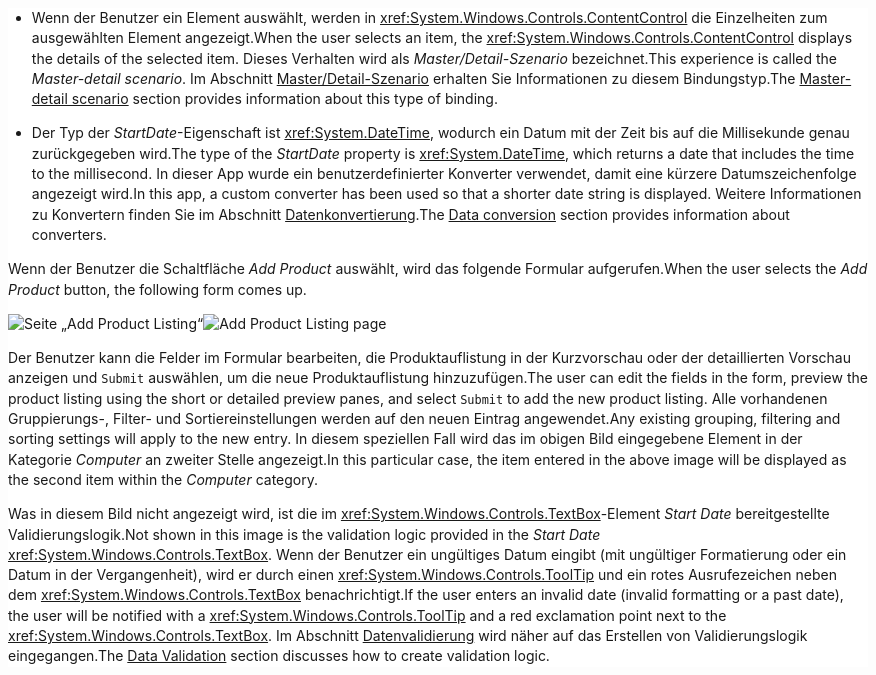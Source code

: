 - <span data-ttu-id="5b727-136">Wenn der Benutzer ein Element auswählt, werden in <xref:System.Windows.Controls.ContentControl> die Einzelheiten zum ausgewählten Element angezeigt.</span><span class="sxs-lookup"><span data-stu-id="5b727-136">When the user selects an item, the <xref:System.Windows.Controls.ContentControl> displays the details of the selected item.</span></span> <span data-ttu-id="5b727-137">Dieses Verhalten wird als *Master/Detail-Szenario* bezeichnet.</span><span class="sxs-lookup"><span data-stu-id="5b727-137">This experience is called the *Master-detail scenario*.</span></span> <span data-ttu-id="5b727-138">Im Abschnitt [Master/Detail-Szenario](#master-detail-binding-scenario) erhalten Sie Informationen zu diesem Bindungstyp.</span><span class="sxs-lookup"><span data-stu-id="5b727-138">The [Master-detail scenario](#master-detail-binding-scenario) section provides information about this type of binding.</span></span>

- <span data-ttu-id="5b727-139">Der Typ der *StartDate*-Eigenschaft ist <xref:System.DateTime>, wodurch ein Datum mit der Zeit bis auf die Millisekunde genau zurückgegeben wird.</span><span class="sxs-lookup"><span data-stu-id="5b727-139">The type of the *StartDate* property is <xref:System.DateTime>, which returns a date that includes the time to the millisecond.</span></span> <span data-ttu-id="5b727-140">In dieser App wurde ein benutzerdefinierter Konverter verwendet, damit eine kürzere Datumszeichenfolge angezeigt wird.</span><span class="sxs-lookup"><span data-stu-id="5b727-140">In this app, a custom converter has been used so that a shorter date string is displayed.</span></span> <span data-ttu-id="5b727-141">Weitere Informationen zu Konvertern finden Sie im Abschnitt [Datenkonvertierung](#data-conversion).</span><span class="sxs-lookup"><span data-stu-id="5b727-141">The [Data conversion](#data-conversion) section provides information about converters.</span></span>

<span data-ttu-id="5b727-142">Wenn der Benutzer die Schaltfläche *Add Product* auswählt, wird das folgende Formular aufgerufen.</span><span class="sxs-lookup"><span data-stu-id="5b727-142">When the user selects the *Add Product* button, the following form comes up.</span></span>

<span data-ttu-id="5b727-143">![Seite „Add Product Listing“](./media/data-binding-overview/demo-addproductlisting.png "DataBinding_Demo_AddProductListing")</span><span class="sxs-lookup"><span data-stu-id="5b727-143">![Add Product Listing page](./media/data-binding-overview/demo-addproductlisting.png "DataBinding_Demo_AddProductListing")</span></span>

<span data-ttu-id="5b727-144">Der Benutzer kann die Felder im Formular bearbeiten, die Produktauflistung in der Kurzvorschau oder der detaillierten Vorschau anzeigen und `Submit` auswählen, um die neue Produktauflistung hinzuzufügen.</span><span class="sxs-lookup"><span data-stu-id="5b727-144">The user can edit the fields in the form, preview the product listing using the short or detailed preview panes, and select `Submit` to add the new product listing.</span></span> <span data-ttu-id="5b727-145">Alle vorhandenen Gruppierungs-, Filter- und Sortiereinstellungen werden auf den neuen Eintrag angewendet.</span><span class="sxs-lookup"><span data-stu-id="5b727-145">Any existing grouping, filtering and sorting settings will apply to the new entry.</span></span> <span data-ttu-id="5b727-146">In diesem speziellen Fall wird das im obigen Bild eingegebene Element in der Kategorie *Computer* an zweiter Stelle angezeigt.</span><span class="sxs-lookup"><span data-stu-id="5b727-146">In this particular case, the item entered in the above image will be displayed as the second item within the *Computer* category.</span></span>

<span data-ttu-id="5b727-147">Was in diesem Bild nicht angezeigt wird, ist die im <xref:System.Windows.Controls.TextBox>-Element *Start Date* bereitgestellte Validierungslogik.</span><span class="sxs-lookup"><span data-stu-id="5b727-147">Not shown in this image is the validation logic provided in the *Start Date* <xref:System.Windows.Controls.TextBox>.</span></span> <span data-ttu-id="5b727-148">Wenn der Benutzer ein ungültiges Datum eingibt (mit ungültiger Formatierung oder ein Datum in der Vergangenheit), wird er durch einen <xref:System.Windows.Controls.ToolTip> und ein rotes Ausrufezeichen neben dem <xref:System.Windows.Controls.TextBox> benachrichtigt.</span><span class="sxs-lookup"><span data-stu-id="5b727-148">If the user enters an invalid date (invalid formatting or a past date), the user will be notified with a <xref:System.Windows.Controls.ToolTip> and a red exclamation point next to the <xref:System.Windows.Controls.TextBox>.</span></span> <span data-ttu-id="5b727-149">Im Abschnitt [Datenvalidierung](#data-validation) wird näher auf das Erstellen von Validierungslogik eingegangen.</span><span class="sxs-lookup"><span data-stu-id="5b727-149">The [Data Validation](#data-validation) section discusses how to create validation logic.</span></span>
